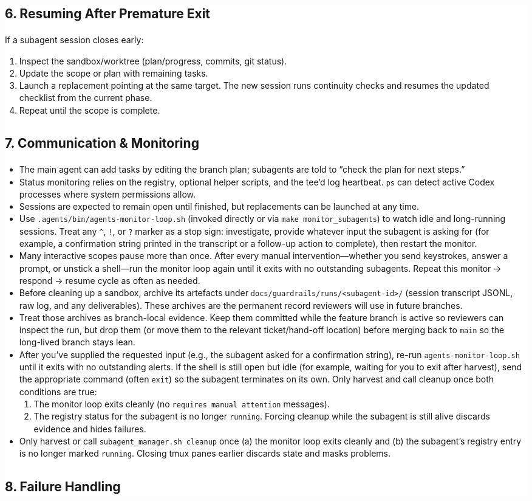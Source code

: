 ## 6. Resuming After Premature Exit

If a subagent session closes early:

1. Inspect the sandbox/worktree (plan/progress, commits, git status).
2. Update the scope or plan with remaining tasks.
3. Launch a replacement pointing at the same target. The new session runs
   continuity checks and resumes the updated checklist from the current phase.
4. Repeat until the scope is complete.

## 7. Communication & Monitoring

- The main agent can add tasks by editing the branch plan; subagents are told to
  “check the plan for next steps.”
- Status monitoring relies on the registry, optional helper scripts, and the
  tee’d log heartbeat. `ps` can detect active Codex processes where system
  permissions allow.
- Sessions are expected to remain open until finished, but replacements can be
  launched at any time.
- Use `.agents/bin/agents-monitor-loop.sh` (invoked directly or via
  `make monitor_subagents`) to watch idle and long-running sessions. Treat any
  `^`, `!`, or `?` marker as a stop sign: investigate, provide whatever input
  the subagent is asking for (for example, a confirmation string printed in the
  transcript or a follow-up action to complete), then restart the monitor.
- Many interactive scopes pause more than once. After every manual
  intervention—whether you send keystrokes, answer a prompt, or unstick a
  shell—run the monitor loop again until it exits with no outstanding
  subagents. Repeat this monitor → respond → resume cycle as often as needed.
- Before cleaning up a sandbox, archive its artefacts under
  `docs/guardrails/runs/<subagent-id>/` (session transcript JSONL, raw log, and
  any deliverables). These archives are the permanent record reviewers will use
  in future branches.
- Treat those archives as branch-local evidence. Keep them committed while the
  feature branch is active so reviewers can inspect the run, but drop them (or
  move them to the relevant ticket/hand-off location) before merging back to
  `main` so the long-lived branch stays lean.
- After you’ve supplied the requested input (e.g., the subagent asked for a
  confirmation string), re-run `agents-monitor-loop.sh` until it exits with no
  outstanding alerts. If the shell is still open but idle (for example, waiting
  for you to exit after harvest), send the appropriate command (often `exit`) so
  the subagent terminates on its own. Only harvest and call cleanup once both
  conditions are true:
  1. The monitor loop exits cleanly (no `requires manual attention` messages).
  2. The registry status for the subagent is no longer `running`.
  Forcing cleanup while the subagent is still alive discards evidence and hides
  failures.
- Only harvest or call `subagent_manager.sh cleanup` once (a) the monitor loop
  exits cleanly and (b) the subagent’s registry entry is no longer marked
  `running`. Closing tmux panes earlier discards state and masks problems.

## 8. Failure Handling
